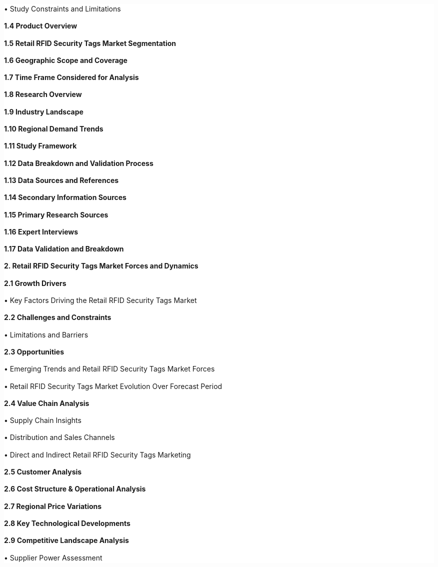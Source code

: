 • Study Constraints and Limitations

<strong>1.4 Product Overview</strong>

<strong>1.5 Retail RFID Security Tags Market Segmentation</strong>

<strong>1.6 Geographic Scope and Coverage</strong>

<strong>1.7 Time Frame Considered for Analysis</strong>

<strong>1.8 Research Overview</strong>

<strong>1.9 Industry Landscape</strong>

<strong>1.10 Regional Demand Trends</strong>

<strong>1.11 Study Framework</strong>

<strong>1.12 Data Breakdown and Validation Process</strong>

<strong>1.13 Data Sources and References</strong>

<strong>1.14 Secondary Information Sources</strong>

<strong>1.15 Primary Research Sources</strong>

<strong>1.16 Expert Interviews</strong>

<strong>1.17 Data Validation and Breakdown</strong>

<strong>2. Retail RFID Security Tags Market Forces and Dynamics</strong>

<strong>2.1 Growth Drivers</strong>

• Key Factors Driving the Retail RFID Security Tags Market

<strong>2.2 Challenges and Constraints</strong>

• Limitations and Barriers

<strong>2.3 Opportunities</strong>

• Emerging Trends and Retail RFID Security Tags Market Forces

• Retail RFID Security Tags Market Evolution Over Forecast Period

<strong>2.4 Value Chain Analysis</strong>

• Supply Chain Insights

• Distribution and Sales Channels

• Direct and Indirect Retail RFID Security Tags Marketing

<strong>2.5 Customer Analysis</strong>

<strong>2.6 Cost Structure & Operational Analysis</strong>

<strong>2.7 Regional Price Variations</strong>

<strong>2.8 Key Technological Developments</strong>

<strong>2.9 Competitive Landscape Analysis</strong>

• Supplier Power Assessment
